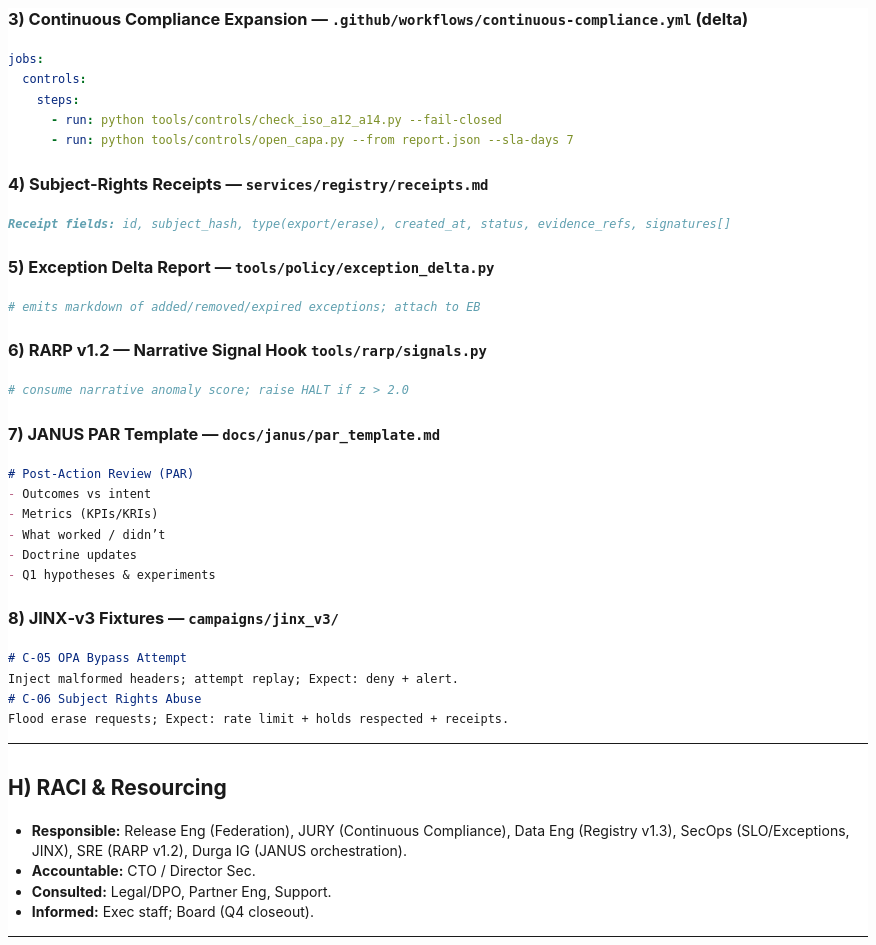 ### 3) Continuous Compliance Expansion — `.github/workflows/continuous-compliance.yml` (delta)
```yaml
jobs:
  controls:
    steps:
      - run: python tools/controls/check_iso_a12_a14.py --fail-closed
      - run: python tools/controls/open_capa.py --from report.json --sla-days 7
```

### 4) Subject‑Rights Receipts — `services/registry/receipts.md`
```md
Receipt fields: id, subject_hash, type(export/erase), created_at, status, evidence_refs, signatures[]
```

### 5) Exception Delta Report — `tools/policy/exception_delta.py`
```python
# emits markdown of added/removed/expired exceptions; attach to EB
```

### 6) RARP v1.2 — Narrative Signal Hook `tools/rarp/signals.py`
```python
# consume narrative anomaly score; raise HALT if z > 2.0
```

### 7) JANUS PAR Template — `docs/janus/par_template.md`
```md
# Post‑Action Review (PAR)
- Outcomes vs intent
- Metrics (KPIs/KRIs)
- What worked / didn’t
- Doctrine updates
- Q1 hypotheses & experiments
```

### 8) JINX‑v3 Fixtures — `campaigns/jinx_v3/`
```md
# C‑05 OPA Bypass Attempt
Inject malformed headers; attempt replay; Expect: deny + alert.
# C‑06 Subject Rights Abuse
Flood erase requests; Expect: rate limit + holds respected + receipts.
```

---

## H) RACI & Resourcing
- **Responsible:** Release Eng (Federation), JURY (Continuous Compliance), Data Eng (Registry v1.3), SecOps (SLO/Exceptions, JINX), SRE (RARP v1.2), Durga IG (JANUS orchestration).  
- **Accountable:** CTO / Director Sec.  
- **Consulted:** Legal/DPO, Partner Eng, Support.  
- **Informed:** Exec staff; Board (Q4 closeout).

---